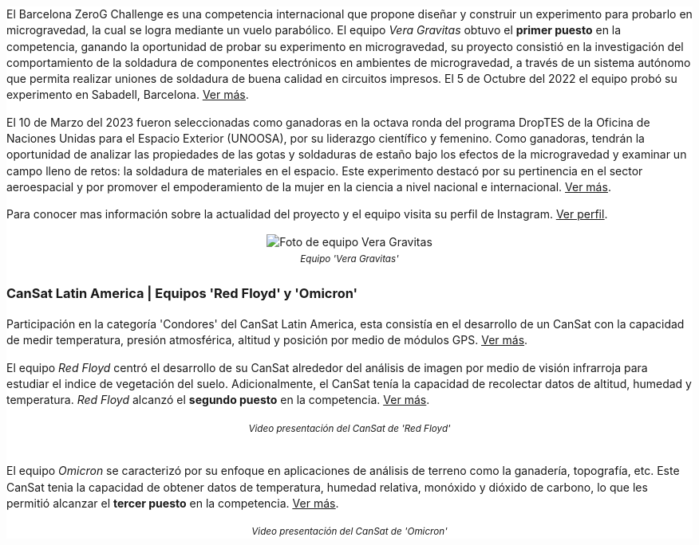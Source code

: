 El Barcelona ZeroG Challenge es una competencia internacional que propone diseñar y construir un experimento para probarlo en microgravedad, la cual se logra mediante un vuelo parabólico. El equipo *Vera Gravitas* obtuvo el **primer puesto** en la competencia, ganando la oportunidad de probar su experimento en microgravedad, su proyecto consistió en la investigación del comportamiento de la soldadura de componentes electrónicos en ambientes de microgravedad, a través de un sistema autónomo que permita realizar uniones de soldadura de buena calidad en circuitos impresos. El 5 de Octubre del 2022 el equipo probó su experimento en Sabadell, Barcelona. <a href="https://www.ieec.cat/content/media/news/es/1004" target="_blank"><u>Ver más</u></a>.

El 10 de Marzo del 2023 fueron seleccionadas como ganadoras en la octava ronda del programa DropTES de la Oficina de Naciones Unidas para el Espacio Exterior (UNOOSA), por su liderazgo científico y femenino. Como ganadoras, tendrán la oportunidad de analizar las propiedades de las gotas y soldaduras de estaño bajo los efectos de la microgravedad y examinar un campo lleno de retos: la soldadura de materiales en el espacio. Este experimento destacó por su pertinencia en el sector aeroespacial y por promover el empoderamiento de la mujer en la ciencia a nivel nacional e internacional. <a href="https://www.unoosa.org/oosa/en/informationfor/media/2022-unis-os-579.html" target="_blank"><u>Ver más</u></a>.

Para conocer mas información sobre la actualidad del proyecto y el equipo visita su perfil de Instagram. <a href="https://www.instagram.com/veragravitas/" target="_blank"><u>Ver perfil</u></a>.


<div align="center"> 
    <img src="../img/veragravitas.jpg" alt="Foto de equipo Vera Gravitas" width="65%" height="65%">
    <figcaption><small><i>Equipo 'Vera Gravitas'</i></small></figcaption>
</div>


### CanSat Latin America | **Equipos 'Red Floyd' y 'Omicron'**
Participación en la categoría 'Condores' del CanSat Latin America, esta consistía en el desarrollo de un CanSat con la capacidad de medir temperatura, presión atmosférica, altitud y posición por medio de módulos GPS. <a href="https://aesscolombia.blogspot.com/p/cansat-2021.html" target="_blank"><u>Ver más</u></a>.

El equipo *Red Floyd* centró el desarrollo de su CanSat alrededor del análisis de imagen por medio de visión infrarroja para estudiar el indice de vegetación del suelo. Adicionalmente, el CanSat tenía la capacidad de recolectar datos de altitud, humedad y temperatura. *Red Floyd* alcanzó el **segundo puesto** en la competencia. <a href="https://drive.google.com/file/d/13Vc10De00j2n3DxG-Gd-NxbxkhAD5PGP/view?usp=sharing" target="_blank"><u>Ver más</u></a>.
<div align="center">
    <iframe width="560" height="315" src="https://www.youtube.com/embed/_yI-GVVZa6Y" title="YouTube video player" frameborder="0" allow="accelerometer; autoplay; clipboard-write; encrypted-media; gyroscope; picture-in-picture; web-share" allowfullscreen></iframe>
    <figcaption><small><i>Video presentación del CanSat de 'Red Floyd'</i></small></figcaption>
</div>
<br>

El equipo *Omicron* se caracterizó por su enfoque en aplicaciones de análisis de terreno como la ganadería, topografía, etc. Este CanSat tenia la capacidad de obtener datos de temperatura, humedad relativa, monóxido y dióxido de carbono, lo que les permitió alcanzar el **tercer puesto** en la competencia. <a href="https://drive.google.com/file/d/1zzsPFg6ctUjAotDIq9tdxw9bcstEcTN6/view?usp=sharing" target="_blank"><u>Ver más</u></a>.
<div align="center">
    <iframe width="560" height="315" src="https://www.youtube.com/embed/aq6doWf1BmY" title="YouTube video player" frameborder="0" allow="accelerometer; autoplay; clipboard-write; encrypted-media; gyroscope; picture-in-picture; web-share" allowfullscreen></iframe>
    <figcaption><small><i>Video presentación del CanSat de 'Omicron'</i></small></figcaption>
</div>
